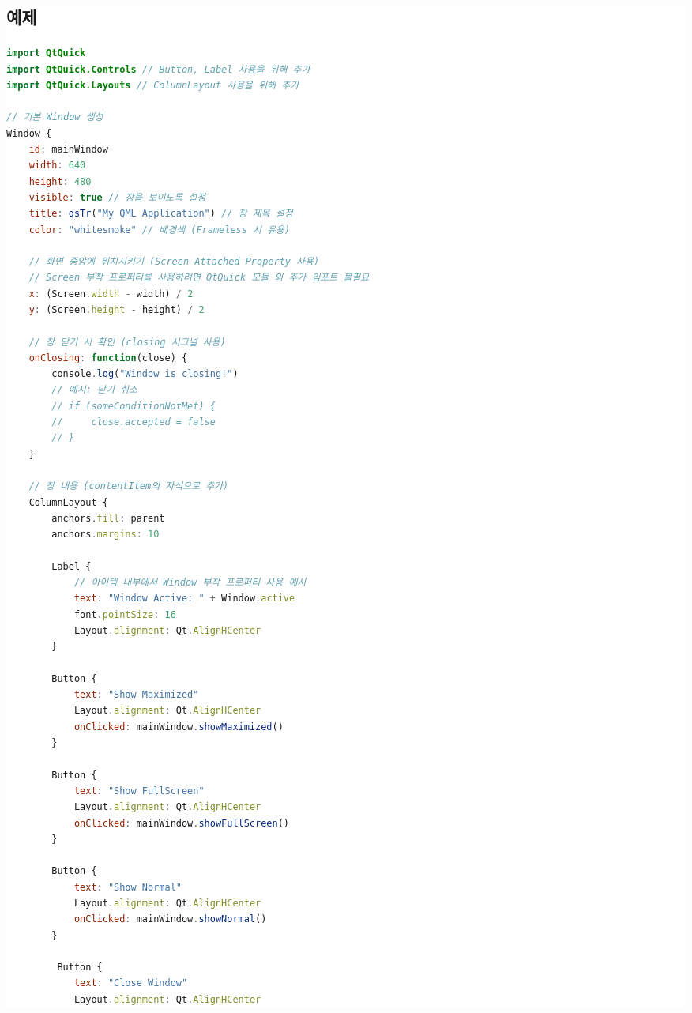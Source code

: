 ## 예제

```qml
import QtQuick
import QtQuick.Controls // Button, Label 사용을 위해 추가
import QtQuick.Layouts // ColumnLayout 사용을 위해 추가

// 기본 Window 생성
Window {
    id: mainWindow
    width: 640
    height: 480
    visible: true // 창을 보이도록 설정
    title: qsTr("My QML Application") // 창 제목 설정
    color: "whitesmoke" // 배경색 (Frameless 시 유용)

    // 화면 중앙에 위치시키기 (Screen Attached Property 사용)
    // Screen 부착 프로퍼티를 사용하려면 QtQuick 모듈 외 추가 임포트 불필요
    x: (Screen.width - width) / 2
    y: (Screen.height - height) / 2

    // 창 닫기 시 확인 (closing 시그널 사용)
    onClosing: function(close) {
        console.log("Window is closing!")
        // 예시: 닫기 취소
        // if (someConditionNotMet) {
        //     close.accepted = false
        // }
    }

    // 창 내용 (contentItem의 자식으로 추가)
    ColumnLayout {
        anchors.fill: parent
        anchors.margins: 10

        Label {
            // 아이템 내부에서 Window 부착 프로퍼티 사용 예시
            text: "Window Active: " + Window.active
            font.pointSize: 16
            Layout.alignment: Qt.AlignHCenter
        }

        Button {
            text: "Show Maximized"
            Layout.alignment: Qt.AlignHCenter
            onClicked: mainWindow.showMaximized()
        }

        Button {
            text: "Show FullScreen"
            Layout.alignment: Qt.AlignHCenter
            onClicked: mainWindow.showFullScreen()
        }

        Button {
            text: "Show Normal"
            Layout.alignment: Qt.AlignHCenter
            onClicked: mainWindow.showNormal()
        }

         Button {
            text: "Close Window"
            Layout.alignment: Qt.AlignHCenter
```